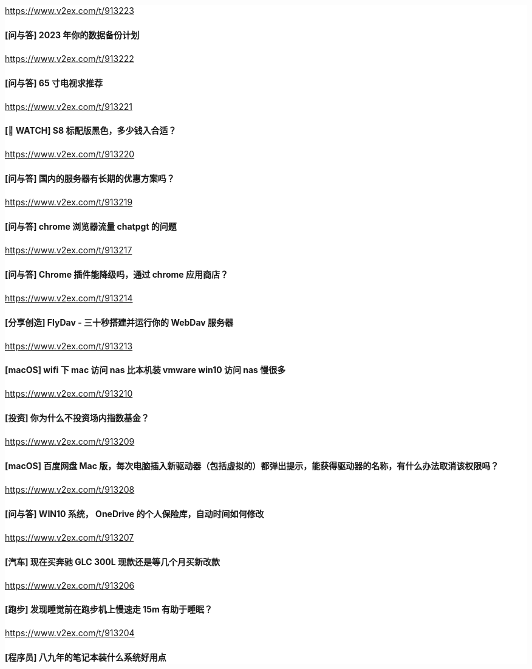 https://www.v2ex.com/t/913223

#### \[问与答\] 2023 年你的数据备份计划

https://www.v2ex.com/t/913222

#### \[问与答\] 65 寸电视求推荐

https://www.v2ex.com/t/913221

#### \[ WATCH\] S8 标配版黑色，多少钱入合适？

https://www.v2ex.com/t/913220

#### \[问与答\] 国内的服务器有长期的优惠方案吗？

https://www.v2ex.com/t/913219

#### \[问与答\] chrome 浏览器流量 chatpgt 的问题

https://www.v2ex.com/t/913217

#### \[问与答\] Chrome 插件能降级吗，通过 chrome 应用商店？

https://www.v2ex.com/t/913214

#### \[分享创造\] FlyDav - 三十秒搭建并运行你的 WebDav 服务器

https://www.v2ex.com/t/913213

#### \[macOS\] wifi 下 mac 访问 nas 比本机装 vmware win10 访问 nas 慢很多

https://www.v2ex.com/t/913210

#### \[投资\] 你为什么不投资场内指数基金？

https://www.v2ex.com/t/913209

#### \[macOS\] 百度网盘 Mac 版，每次电脑插入新驱动器（包括虚拟的）都弹出提示，能获得驱动器的名称，有什么办法取消该权限吗？

https://www.v2ex.com/t/913208

#### \[问与答\] WIN10 系统， OneDrive 的个人保险库，自动时间如何修改

https://www.v2ex.com/t/913207

#### \[汽车\] 现在买奔驰 GLC 300L 现款还是等几个月买新改款

https://www.v2ex.com/t/913206

#### \[跑步\] 发现睡觉前在跑步机上慢速走 15m 有助于睡眠？

https://www.v2ex.com/t/913204

#### \[程序员\] 八九年的笔记本装什么系统好用点
